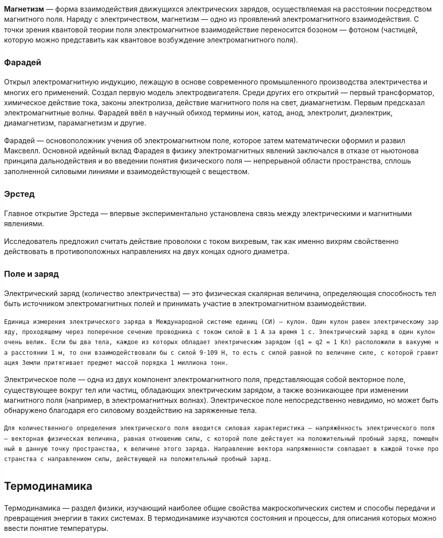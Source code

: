 __Магнетизм__ — форма взаимодействия движущихся электрических зарядов, осуществляемая на расстоянии посредством магнитного поля. Наряду с электричеством, магнетизм — одно из проявлений электромагнитного взаимодействия. С точки зрения квантовой теории поля электромагнитное взаимодействие переносится бозоном — фотоном (частицей, которую можно представить как квантовое возбуждение электромагнитного поля).

### Фарадей

Открыл электромагнитную индукцию, лежащую в основе современного промышленного производства электричества и многих его применений. Создал первую модель электродвигателя. Среди других его открытий — первый трансформатор, химическое действие тока, законы электролиза, действие магнитного поля на свет, диамагнетизм. Первым предсказал электромагнитные волны. Фарадей ввёл в научный обиход термины ион, катод, анод, электролит, диэлектрик, диамагнетизм, парамагнетизм и другие.

Фарадей — основоположник учения об электромагнитном поле, которое затем математически оформил и развил Максвелл. Основной идейный вклад Фарадея в физику электромагнитных явлений заключался в отказе от ньютонова принципа дальнодействия и во введении понятия физического поля — непрерывной области пространства, сплошь заполненной силовыми линиями и взаимодействующей с веществом.

### Эрстед

Главное открытие Эрстеда — впервые экспериментально установлена связь между электрическими и магнитными явлениями.

Исследователь предложил считать действие проволоки с током вихревым, так как именно вихрям свойственно действовать в противоположных направлениях на двух концах одного диаметра.

### Поле и заряд

Электрический заряд (количество электричества) — это физическая скалярная величина, определяющая способность тел быть источником электромагнитных полей и принимать участие в электромагнитном взаимодействии.

    Единица измерения электрического заряда в Международной системе единиц (СИ) — кулон. Один кулон равен электрическому заряду, проходящему через поперечное сечение проводника с током силой в 1 А за время 1 с. Электрический заряд в один кулон очень велик. Если бы два тела, каждое из которых обладает электрическим зарядом (q1 = q2 = 1 Кл) расположили в вакууме на расстоянии 1 м, то они взаимодействовали бы с силой 9⋅109 H, то есть с силой равной по величине силе, с которой гравитация Земли притягивает предмет массой порядка 1 миллиона тонн.

Электрическое поле — одна из двух компонент электромагнитного поля, представляющая собой векторное поле, существующее вокруг тел или частиц, обладающих электрическим зарядом, а также возникающее при изменении магнитного поля (например, в электромагнитных волнах). Электрическое поле непосредственно невидимо, но может быть обнаружено благодаря его силовому воздействию на заряженные тела.

    Для количественного определения электрического поля вводится силовая характеристика — напряжённость электрического поля — векторная физическая величина, равная отношению силы, с которой поле действует на положительный пробный заряд, помещённый в данную точку пространства, к величине этого заряда. Направление вектора напряженности совпадает в каждой точке пространства с направлением силы, действующей на положительный пробный заряд.

## Термодинамика

Термодинамика — раздел физики, изучающий наиболее общие свойства макроскопических систем и способы передачи и превращения энергии в таких системах. В термодинамике изучаются состояния и процессы, для описания которых можно ввести понятие температуры.
